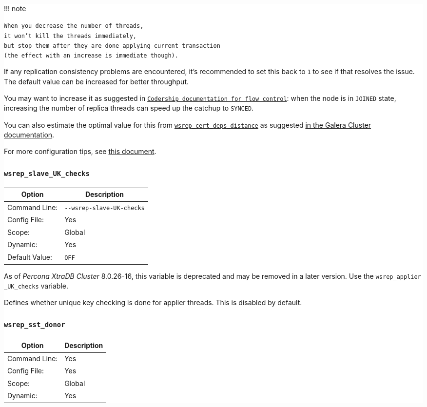!!! note

    When you decrease the number of threads,
    it won’t kill the threads immediately,
    but stop them after they are done applying current transaction
    (the effect with an increase is immediate though).

If any replication consistency problems are encountered,
it’s recommended to set this back to `1` to see if that resolves the issue.
The default value can be increased for better throughput.

You may want to increase it as suggested
in [`Codership documentation for flow control`](http://galeracluster.com/documentation-webpages/nodestates.html#flow-control):
when the node is in ``JOINED`` state,
increasing the number of replica threads can speed up the catchup to ``SYNCED``.

You can also estimate the optimal value for this from [`wsrep_cert_deps_distance`](wsrep-status-index.md#wsrep_cert_deps_distance) as suggested [in the Galera Cluster documentation](https://galeracluster.com/library/training/tutorials/galera-monitoring.html).

For more configuration tips, see [this document](https://galeracluster.com/library/kb/parallel-slave-threads.html).

### `wsrep_slave_UK_checks`

| Option         | Description        |
| -------------- | ------------------ |
| Command Line:  | ``--wsrep-slave-UK-checks`` |
| Config File:   | Yes                |
| Scope:         | Global            |
| Dynamic:       | Yes                 |
| Default Value: | ``OFF`` |

As of *Percona XtraDB Cluster* 8.0.26-16, this variable is deprecated and may be removed in a later version. Use the ``wsrep_applier_UK_checks`` variable.

Defines whether unique key checking is done for applier threads.
This is disabled by default.

### `wsrep_sst_donor`

| Option         | Description        |
| -------------- | ------------------ |
| Command Line:  | Yes |
| Config File:   | Yes                |
| Scope:         | Global            |
| Dynamic:       | Yes                 |
